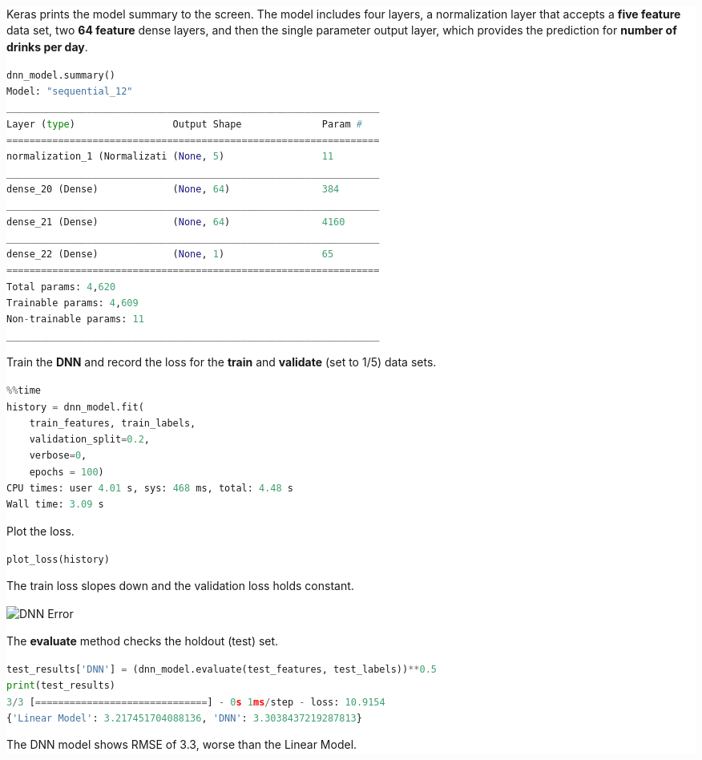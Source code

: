 Keras prints the model summary to the screen.  The model includes four layers, a normalization layer that accepts a **five feature** data set, two **64 feature** dense layers, and then the single parameter output layer, which provides the prediction for **number of drinks per day**.

```python
dnn_model.summary()
Model: "sequential_12"
_________________________________________________________________
Layer (type)                 Output Shape              Param #   
=================================================================
normalization_1 (Normalizati (None, 5)                 11        
_________________________________________________________________
dense_20 (Dense)             (None, 64)                384       
_________________________________________________________________
dense_21 (Dense)             (None, 64)                4160      
_________________________________________________________________
dense_22 (Dense)             (None, 1)                 65        
=================================================================
Total params: 4,620
Trainable params: 4,609
Non-trainable params: 11
_________________________________________________________________
```

Train the **DNN** and record the loss for the **train** and **validate** (set to 1/5) data sets.

```python
%%time
history = dnn_model.fit(
    train_features, train_labels,
    validation_split=0.2,
    verbose=0,
    epochs = 100)
CPU times: user 4.01 s, sys: 468 ms, total: 4.48 s
Wall time: 3.09 s
```

Plot the loss.

```python
plot_loss(history)
```

The train loss slopes down and the validation loss holds constant.

![DNN Error]({filename}/images/Fast_And_Easy_Regression_With_Tensorflow/10_Dnn_Error.png)

The **evaluate** method checks the holdout (test) set.

```python
test_results['DNN'] = (dnn_model.evaluate(test_features, test_labels))**0.5
print(test_results)
3/3 [==============================] - 0s 1ms/step - loss: 10.9154
{'Linear Model': 3.217451704088136, 'DNN': 3.3038437219287813}
```

The DNN model shows RMSE of 3.3, worse than the Linear Model.
